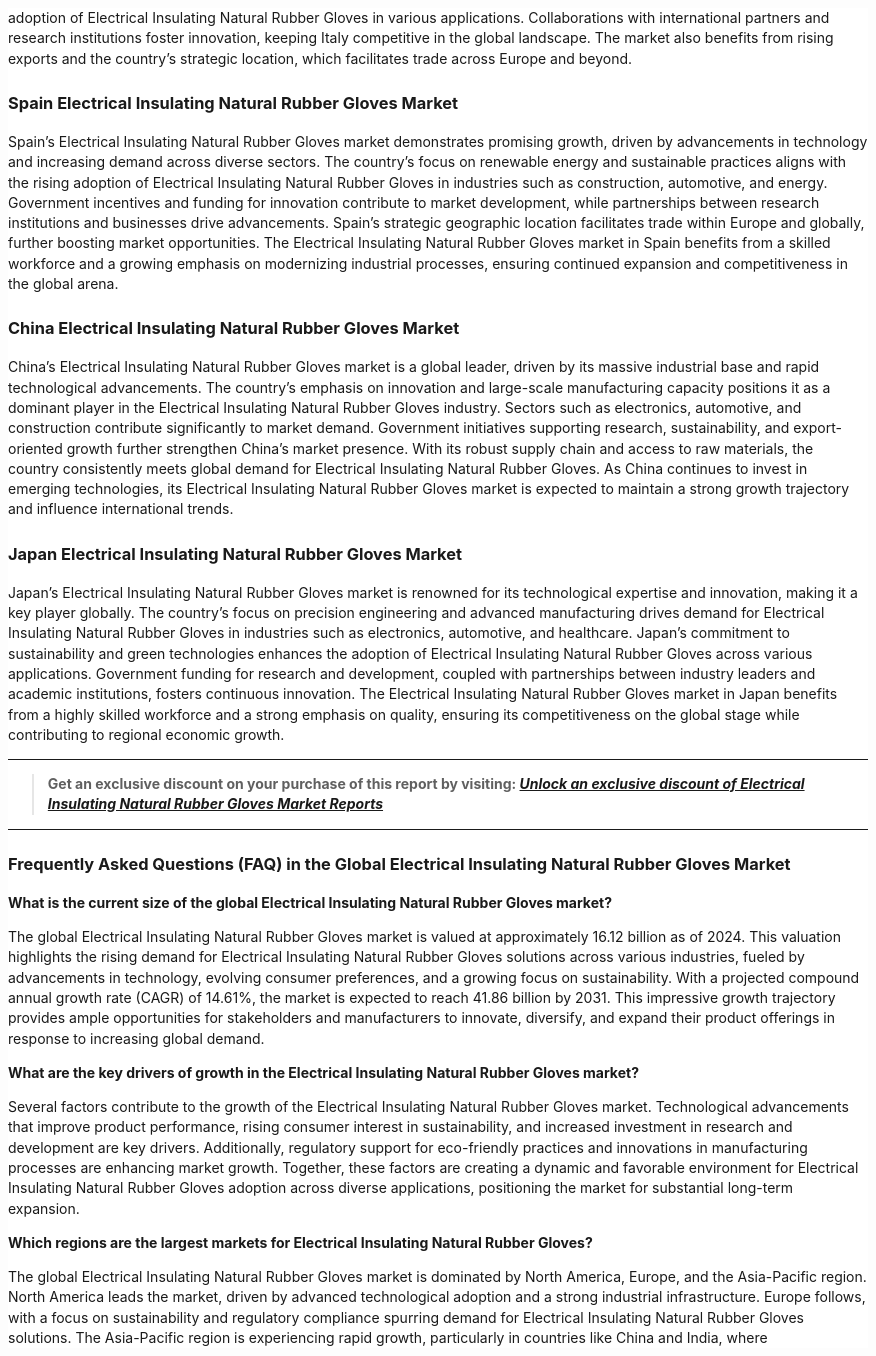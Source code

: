 adoption of Electrical Insulating Natural Rubber Gloves in various applications. Collaborations with international partners and research institutions foster innovation, keeping Italy competitive in the global landscape. The market also benefits from rising exports and the country&rsquo;s strategic location, which facilitates trade across Europe and beyond.</p><h3>Spain Electrical Insulating Natural Rubber Gloves Market</h3><p>Spain&rsquo;s Electrical Insulating Natural Rubber Gloves market demonstrates promising growth, driven by advancements in technology and increasing demand across diverse sectors. The country&rsquo;s focus on renewable energy and sustainable practices aligns with the rising adoption of Electrical Insulating Natural Rubber Gloves in industries such as construction, automotive, and energy. Government incentives and funding for innovation contribute to market development, while partnerships between research institutions and businesses drive advancements. Spain&rsquo;s strategic geographic location facilitates trade within Europe and globally, further boosting market opportunities. The Electrical Insulating Natural Rubber Gloves market in Spain benefits from a skilled workforce and a growing emphasis on modernizing industrial processes, ensuring continued expansion and competitiveness in the global arena.</p><h3>China Electrical Insulating Natural Rubber Gloves Market</h3><p>China&rsquo;s Electrical Insulating Natural Rubber Gloves market is a global leader, driven by its massive industrial base and rapid technological advancements. The country&rsquo;s emphasis on innovation and large-scale manufacturing capacity positions it as a dominant player in the Electrical Insulating Natural Rubber Gloves industry. Sectors such as electronics, automotive, and construction contribute significantly to market demand. Government initiatives supporting research, sustainability, and export-oriented growth further strengthen China&rsquo;s market presence. With its robust supply chain and access to raw materials, the country consistently meets global demand for Electrical Insulating Natural Rubber Gloves. As China continues to invest in emerging technologies, its Electrical Insulating Natural Rubber Gloves market is expected to maintain a strong growth trajectory and influence international trends.</p><h3>Japan Electrical Insulating Natural Rubber Gloves Market</h3><p>Japan&rsquo;s Electrical Insulating Natural Rubber Gloves market is renowned for its technological expertise and innovation, making it a key player globally. The country&rsquo;s focus on precision engineering and advanced manufacturing drives demand for Electrical Insulating Natural Rubber Gloves in industries such as electronics, automotive, and healthcare. Japan&rsquo;s commitment to sustainability and green technologies enhances the adoption of Electrical Insulating Natural Rubber Gloves across various applications. Government funding for research and development, coupled with partnerships between industry leaders and academic institutions, fosters continuous innovation. The Electrical Insulating Natural Rubber Gloves market in Japan benefits from a highly skilled workforce and a strong emphasis on quality, ensuring its competitiveness on the global stage while contributing to regional economic growth.</p><hr /><blockquote><p><strong>Get an exclusive discount on your purchase of this report by visiting: <em><a href="://marketresearchpulse.com/ask-for-discount/49762?utm_source=Github&amp;utm_medium=0116">Unlock an exclusive discount of Electrical Insulating Natural Rubber Gloves Market Reports</a></em>&nbsp;</strong></p></blockquote><hr /><h3>Frequently Asked Questions (FAQ) in the Global Electrical Insulating Natural Rubber Gloves Market</h3><p><strong>What is the current size of the global Electrical Insulating Natural Rubber Gloves market?</strong></p><p>The global Electrical Insulating Natural Rubber Gloves market is valued at approximately 16.12 billion as of 2024. This valuation highlights the rising demand for Electrical Insulating Natural Rubber Gloves solutions across various industries, fueled by advancements in technology, evolving consumer preferences, and a growing focus on sustainability. With a projected compound annual growth rate (CAGR) of 14.61%, the market is expected to reach 41.86 billion by 2031. This impressive growth trajectory provides ample opportunities for stakeholders and manufacturers to innovate, diversify, and expand their product offerings in response to increasing global demand.</p><p><strong>What are the key drivers of growth in the Electrical Insulating Natural Rubber Gloves market?</strong></p><p>Several factors contribute to the growth of the Electrical Insulating Natural Rubber Gloves market. Technological advancements that improve product performance, rising consumer interest in sustainability, and increased investment in research and development are key drivers. Additionally, regulatory support for eco-friendly practices and innovations in manufacturing processes are enhancing market growth. Together, these factors are creating a dynamic and favorable environment for Electrical Insulating Natural Rubber Gloves adoption across diverse applications, positioning the market for substantial long-term expansion.</p><p><strong>Which regions are the largest markets for Electrical Insulating Natural Rubber Gloves?</strong></p><p>The global Electrical Insulating Natural Rubber Gloves market is dominated by North America, Europe, and the Asia-Pacific region. North America leads the market, driven by advanced technological adoption and a strong industrial infrastructure. Europe follows, with a focus on sustainability and regulatory compliance spurring demand for Electrical Insulating Natural Rubber Gloves solutions. The Asia-Pacific region is experiencing rapid growth, particularly in countries like China and India, where